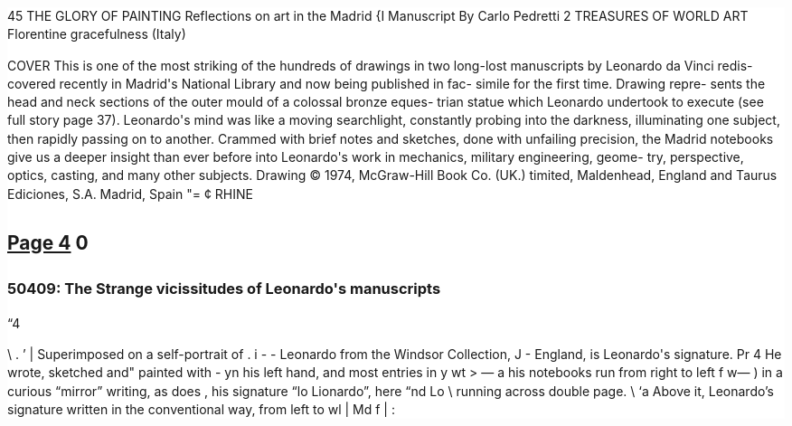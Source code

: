 45 THE GLORY OF PAINTING 
Reflections on art in the Madrid {I Manuscript 
By Carlo Pedretti 
2 TREASURES OF WORLD ART 
Florentine gracefulness (Italy) 
 
COVER 
This is one of the most striking of the 
hundreds of drawings in two long-lost 
manuscripts by Leonardo da Vinci redis- 
covered recently in Madrid's National 
Library and now being published in fac- 
simile for the first time. Drawing repre- 
sents the head and neck sections of the 
outer mould of a colossal bronze eques- 
trian statue which Leonardo undertook 
to execute (see full story page 37). 
Leonardo's mind was like a moving 
searchlight, constantly probing into the 
darkness, illuminating one subject, then 
rapidly passing on to another. Crammed 
with brief notes and sketches, done 
with unfailing precision, the Madrid 
notebooks give us a deeper insight than 
ever before into Leonardo's work in 
mechanics, military engineering, geome- 
try, perspective, optics, casting, and 
many other subjects. 
Drawing © 1974, McGraw-Hill Book Co. (UK.) 
timited, Maldenhead, England and Taurus 
Ediciones, S.A. Madrid, Spain 
"= 
¢ RHINE

## [Page 4](074877engo.pdf#page=4) 0

### 50409: The Strange vicissitudes of Leonardo's manuscripts

“4 
    
         
   
 
\ . ’ 
| Superimposed on a self-portrait of . i - - 
Leonardo from the Windsor Collection, J - 
England, is Leonardo's signature. Pr 4 
He wrote, sketched and" painted with - yn 
his left hand, and most entries in y wt > — a 
his notebooks run from right to left f w— ) 
in a curious “mirror” writing, as does , 
his signature “lo Lionardo”, here “nd Lo \ 
running across double page. \ ‘a 
Above it, Leonardo’s signature written 
in the conventional way, from left to wl | 
Md 
f | : 
  